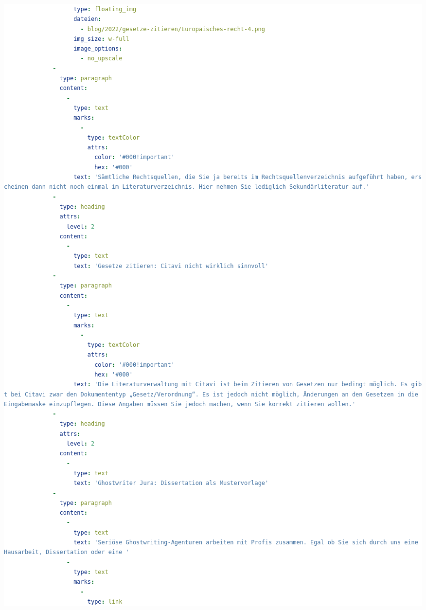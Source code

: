 ```yaml
                    type: floating_img
                    dateien:
                      - blog/2022/gesetze-zitieren/Europaisches-recht-4.png
                    img_size: w-full
                    image_options:
                      - no_upscale
              -
                type: paragraph
                content:
                  -
                    type: text
                    marks:
                      -
                        type: textColor
                        attrs:
                          color: '#000!important'
                          hex: '#000'
                    text: 'Sämtliche Rechtsquellen, die Sie ja bereits im Rechtsquellenverzeichnis aufgeführt haben, erscheinen dann nicht noch einmal im Literaturverzeichnis. Hier nehmen Sie lediglich Sekundärliteratur auf.'
              -
                type: heading
                attrs:
                  level: 2
                content:
                  -
                    type: text
                    text: 'Gesetze zitieren: Citavi nicht wirklich sinnvoll'
              -
                type: paragraph
                content:
                  -
                    type: text
                    marks:
                      -
                        type: textColor
                        attrs:
                          color: '#000!important'
                          hex: '#000'
                    text: 'Die Literaturverwaltung mit Citavi ist beim Zitieren von Gesetzen nur bedingt möglich. Es gibt bei Citavi zwar den Dokumententyp „Gesetz/Verordnung“. Es ist jedoch nicht möglich, Änderungen an den Gesetzen in die Eingabemaske einzupflegen. Diese Angaben müssen Sie jedoch machen, wenn Sie korrekt zitieren wollen.'
              -
                type: heading
                attrs:
                  level: 2
                content:
                  -
                    type: text
                    text: 'Ghostwriter Jura: Dissertation als Mustervorlage'
              -
                type: paragraph
                content:
                  -
                    type: text
                    text: 'Seriöse Ghostwriting-Agenturen arbeiten mit Profis zusammen. Egal ob Sie sich durch uns eine Hausarbeit, Dissertation oder eine '
                  -
                    type: text
                    marks:
                      -
                        type: link
```